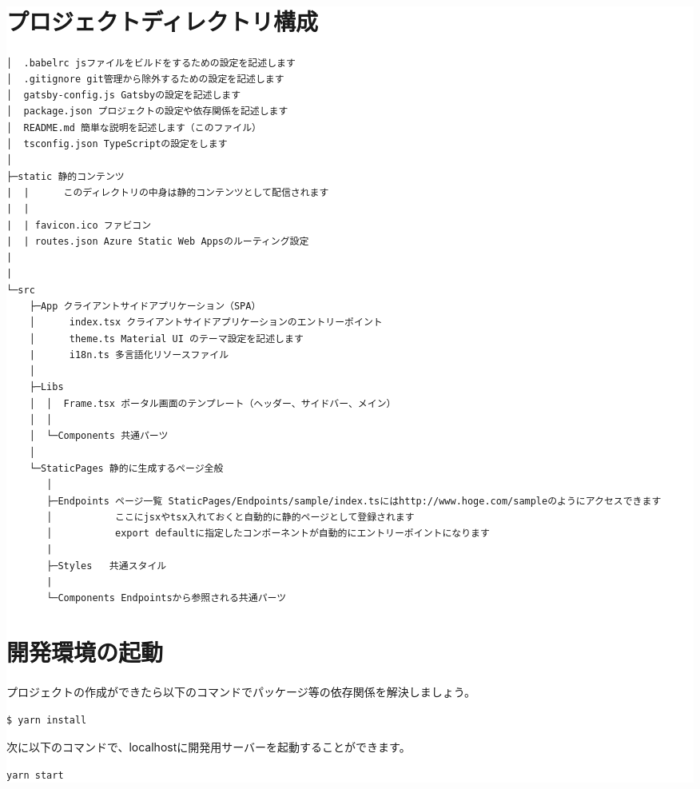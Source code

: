 # プロジェクトディレクトリ構成

```
│  .babelrc jsファイルをビルドをするための設定を記述します
│  .gitignore git管理から除外するための設定を記述します
│  gatsby-config.js Gatsbyの設定を記述します
│  package.json プロジェクトの設定や依存関係を記述します
│  README.md 簡単な説明を記述します（このファイル）
│  tsconfig.json TypeScriptの設定をします
│
├─static 静的コンテンツ
|  |      このディレクトリの中身は静的コンテンツとして配信されます
|  |
|  | favicon.ico ファビコン
|  | routes.json Azure Static Web Appsのルーティング設定
|
| 
└─src
    ├─App クライアントサイドアプリケーション（SPA）
    │      index.tsx クライアントサイドアプリケーションのエントリーポイント
    │      theme.ts Material UI のテーマ設定を記述します
    |      i18n.ts 多言語化リソースファイル
    │
    ├─Libs
    │  │  Frame.tsx ポータル画面のテンプレート（ヘッダー、サイドバー、メイン）
    │  │  
    │  └─Components 共通パーツ
    │
    └─StaticPages 静的に生成するページ全般
       │
       ├─Endpoints ページ一覧 StaticPages/Endpoints/sample/index.tsにはhttp://www.hoge.com/sampleのようにアクセスできます
       │           ここにjsxやtsx入れておくと自動的に静的ページとして登録されます
       │           export defaultに指定したコンポーネントが自動的にエントリーポイントになります
       |
       ├─Styles   共通スタイル
       |
       └─Components Endpointsから参照される共通パーツ
```

# 開発環境の起動

プロジェクトの作成ができたら以下のコマンドでパッケージ等の依存関係を解決しましょう。

```
$ yarn install
```

次に以下のコマンドで、localhostに開発用サーバーを起動することができます。

```
yarn start
```
